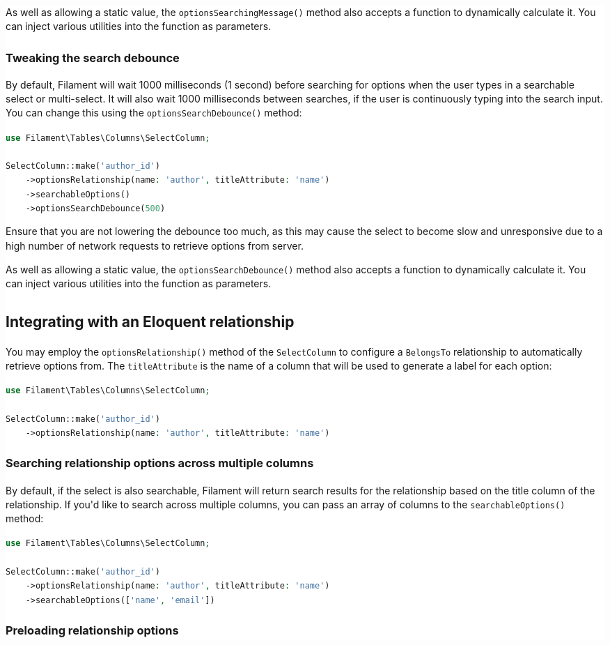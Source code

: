 <UtilityInjection set="tableColumns" version="4.x">As well as allowing a static value, the `optionsSearchingMessage()` method also accepts a function to dynamically calculate it. You can inject various utilities into the function as parameters.</UtilityInjection>

### Tweaking the search debounce

By default, Filament will wait 1000 milliseconds (1 second) before searching for options when the user types in a searchable select or multi-select. It will also wait 1000 milliseconds between searches, if the user is continuously typing into the search input. You can change this using the `optionsSearchDebounce()` method:

```php
use Filament\Tables\Columns\SelectColumn;

SelectColumn::make('author_id')
    ->optionsRelationship(name: 'author', titleAttribute: 'name')
    ->searchableOptions()
    ->optionsSearchDebounce(500)
```

Ensure that you are not lowering the debounce too much, as this may cause the select to become slow and unresponsive due to a high number of network requests to retrieve options from server.

<UtilityInjection set="tableColumns" version="4.x">As well as allowing a static value, the `optionsSearchDebounce()` method also accepts a function to dynamically calculate it. You can inject various utilities into the function as parameters.</UtilityInjection>

## Integrating with an Eloquent relationship

You may employ the `optionsRelationship()` method of the `SelectColumn` to configure a `BelongsTo` relationship to automatically retrieve options from. The `titleAttribute` is the name of a column that will be used to generate a label for each option:

```php
use Filament\Tables\Columns\SelectColumn;

SelectColumn::make('author_id')
    ->optionsRelationship(name: 'author', titleAttribute: 'name')
```

### Searching relationship options across multiple columns

By default, if the select is also searchable, Filament will return search results for the relationship based on the title column of the relationship. If you'd like to search across multiple columns, you can pass an array of columns to the `searchableOptions()` method:

```php
use Filament\Tables\Columns\SelectColumn;

SelectColumn::make('author_id')
    ->optionsRelationship(name: 'author', titleAttribute: 'name')
    ->searchableOptions(['name', 'email'])
```

### Preloading relationship options

